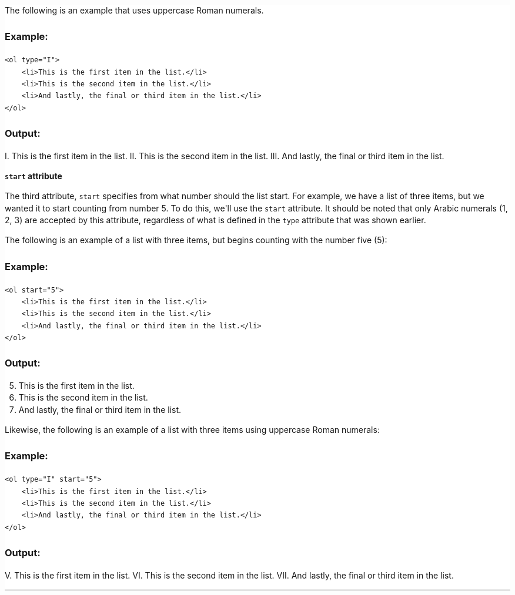 The following is an example that uses uppercase Roman numerals.
### Example:
```
<ol type="I">
    <li>This is the first item in the list.</li>
    <li>This is the second item in the list.</li>
    <li>And lastly, the final or third item in the list.</li>
</ol>
```
### Output:
I. This is the first item in the list.
II. This is the second item in the list.
III. And lastly, the final or third item in the list.

**`start` attribute**

The third attribute, `start` specifies from what number should the list start. For example, we have a list of three items, but we wanted it to start counting from number 5. To do this, we'll use the `start` attribute. It should be noted that only Arabic numerals (1, 2, 3) are accepted by this attribute, regardless of what is defined in the `type` attribute that was shown earlier.

The following is an example of a list with three items, but begins counting with the number five (5):
### Example:
```
<ol start="5">
    <li>This is the first item in the list.</li>
    <li>This is the second item in the list.</li>
    <li>And lastly, the final or third item in the list.</li>
</ol>
```
### Output:
5. This is the first item in the list.
6. This is the second item in the list.
7. And lastly, the final or third item in the list.

Likewise, the following is an example of a list with three items using uppercase Roman numerals:
### Example:
```
<ol type="I" start="5">
    <li>This is the first item in the list.</li>
    <li>This is the second item in the list.</li>
    <li>And lastly, the final or third item in the list.</li>
</ol>
```
### Output:
V. This is the first item in the list.
VI. This is the second item in the list.
VII. And lastly, the final or third item in the list.

---